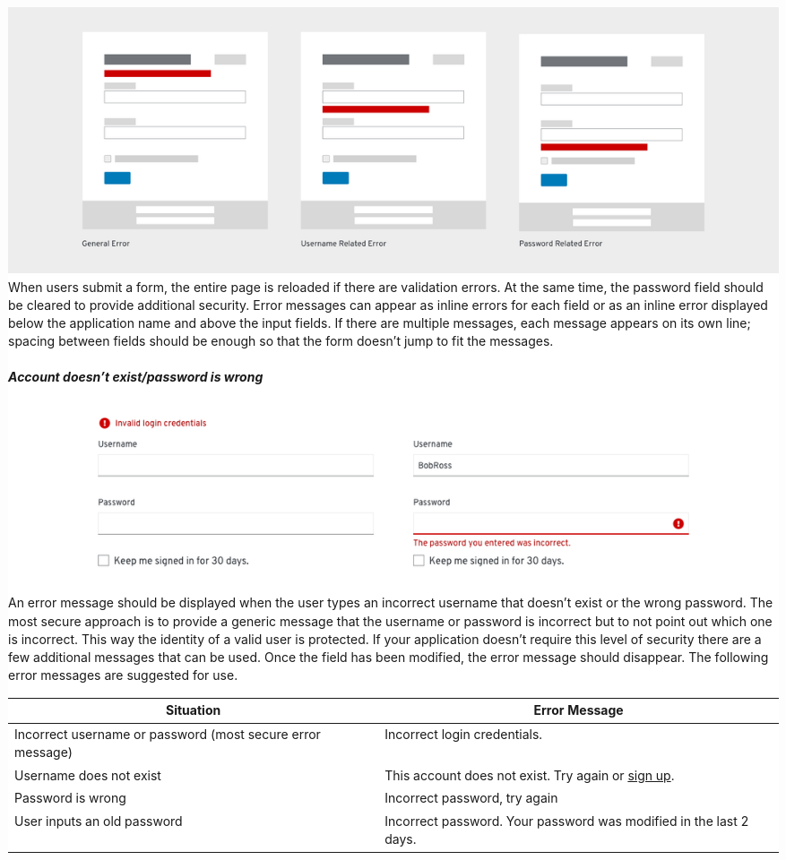 ![Server-side-error](server-side-error.png "server-side-error")
When users submit a form, the entire page is reloaded if there are validation errors. At the same time, the password field should be cleared to provide additional security. Error messages can appear as inline errors for each field or as an inline error displayed below the application name and above the input fields. If there are multiple messages, each message appears on its own line; spacing between fields should be enough so that the form doesn’t jump to fit the messages.



##### Account doesn’t exist/password is wrong


![Invalid-characters](account-doesn't-exist_password-is-wrong.png "invalid-characters")


An error message should be displayed when the user types an incorrect username that doesn’t exist or the wrong password. The most secure approach is to provide a generic message that the username or password is incorrect but to not point out which one is incorrect. This way the identity of a valid user is protected. If your application doesn’t require this level of security there are a few additional messages that can be used. Once the field has been modified, the error message should disappear. The following error messages are suggested for use.


| Situation | Error Message |
| ----------- | ----------- |
| Incorrect username or password (most secure error message) | Incorrect login credentials. |
| Username does not exist | This account does not exist. Try again or [sign up](). |
| Password is wrong | Incorrect password, try again |
| User inputs an old password | Incorrect password. Your password was modified in the last 2 days. |
